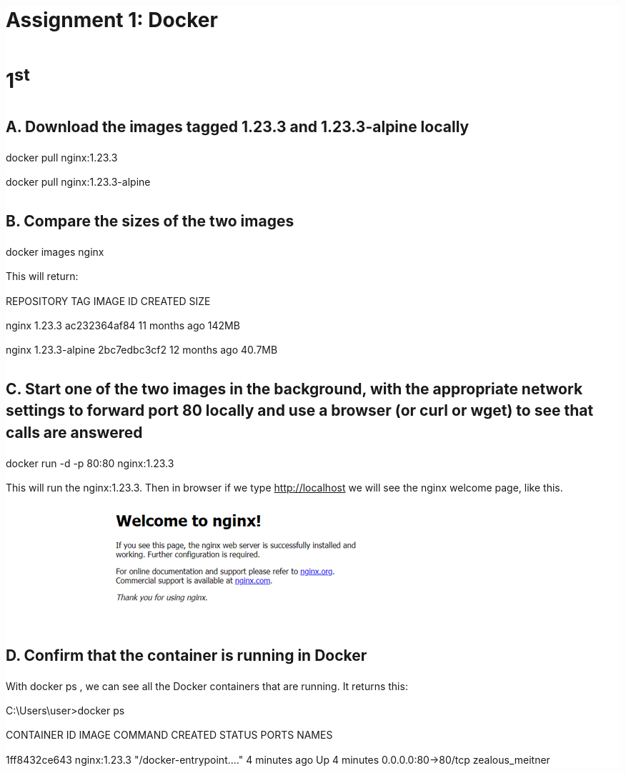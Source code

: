 # Assignment 1: Docker

# 1<sup>st</sup>

## A. Download the images tagged 1.23.3 and 1.23.3-alpine locally

docker pull nginx:1.23.3

docker pull nginx:1.23.3-alpine

## B. Compare the sizes of the two images

docker images nginx

This will return:

REPOSITORY TAG IMAGE ID CREATED SIZE

nginx 1.23.3 ac232364af84 11 months ago 142MB

nginx 1.23.3-alpine 2bc7edbc3cf2 12 months ago 40.7MB

## C. Start one of the two images in the background, with the appropriate network settings to forward port 80 locally and use a browser (or curl or wget) to see that calls are answered

docker run -d -p 80:80 nginx:1.23.3

This will run the nginx:1.23.3. Then in browser if we type <http://localhost> we will see the nginx welcome page, like this.

![](./images/im1.png)
## D. Confirm that the container is running in Docker

With docker ps , we can see all the Docker containers that are running. It returns this:

C:\\Users\\user>docker ps

CONTAINER ID IMAGE COMMAND CREATED STATUS PORTS NAMES

1ff8432ce643 nginx:1.23.3 "/docker-entrypoint.…" 4 minutes ago Up 4 minutes 0.0.0.0:80->80/tcp zealous_meitner
